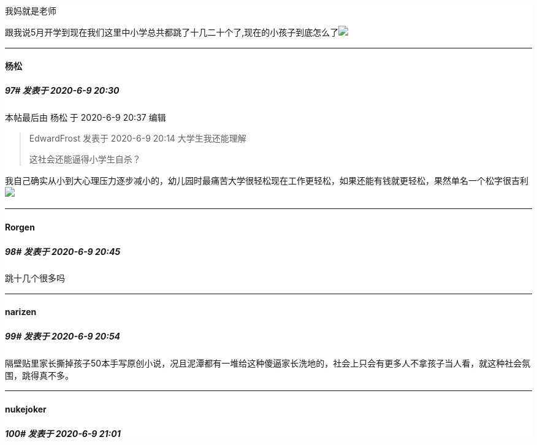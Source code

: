 


我妈就是老师

跟我说5月开学到现在我们这里中小学总共都跳了十几二十个了,现在的小孩子到底怎么了<img src="https://static.saraba1st.com/image/smiley/face2017/001.png" referrerpolicy="no-referrer">







-----

####  杨松  
##### 97#       发表于 2020-6-9 20:30



 本帖最后由 杨松 于 2020-6-9 20:37 编辑 
<blockquote>EdwardFrost 发表于 2020-6-9 20:14
大学生我还能理解


这社会还能逼得小学生自杀？</blockquote>
我自己确实从小到大心理压力逐步减小的，幼儿园时最痛苦大学很轻松现在工作更轻松，如果还能有钱就更轻松，果然单名一个松字很吉利<img src="https://static.saraba1st.com/image/smiley/face2017/067.png" referrerpolicy="no-referrer">







-----

####  Rorgen  
##### 98#       发表于 2020-6-9 20:45




跳十几个很多吗







-----

####  narizen  
##### 99#       发表于 2020-6-9 20:54




隔壁贴里家长撕掉孩子50本手写原创小说，况且泥潭都有一堆给这种傻逼家长洗地的，社会上只会有更多人不拿孩子当人看，就这种社会氛围，跳得真不多。







-----

####  nukejoker  
##### 100#       发表于 2020-6-9 21:01
